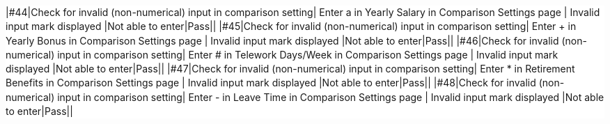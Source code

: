 |#44|Check for invalid (non-numerical) input in comparison setting| Enter a in Yearly Salary in Comparison Settings page | Invalid input mark displayed |Not able to enter|Pass||
|#45|Check for invalid (non-numerical) input in comparison setting| Enter + in Yearly Bonus in Comparison Settings page | Invalid input mark displayed |Not able to enter|Pass||
|#46|Check for invalid (non-numerical) input in comparison setting| Enter # in Telework Days/Week in Comparison Settings page | Invalid input mark displayed |Not able to enter|Pass||
|#47|Check for invalid (non-numerical) input in comparison setting| Enter * in Retirement Benefits in Comparison Settings page | Invalid input mark displayed |Not able to enter|Pass||
|#48|Check for invalid (non-numerical) input in comparison setting| Enter - in Leave Time in Comparison Settings page | Invalid input mark displayed |Not able to enter|Pass||
